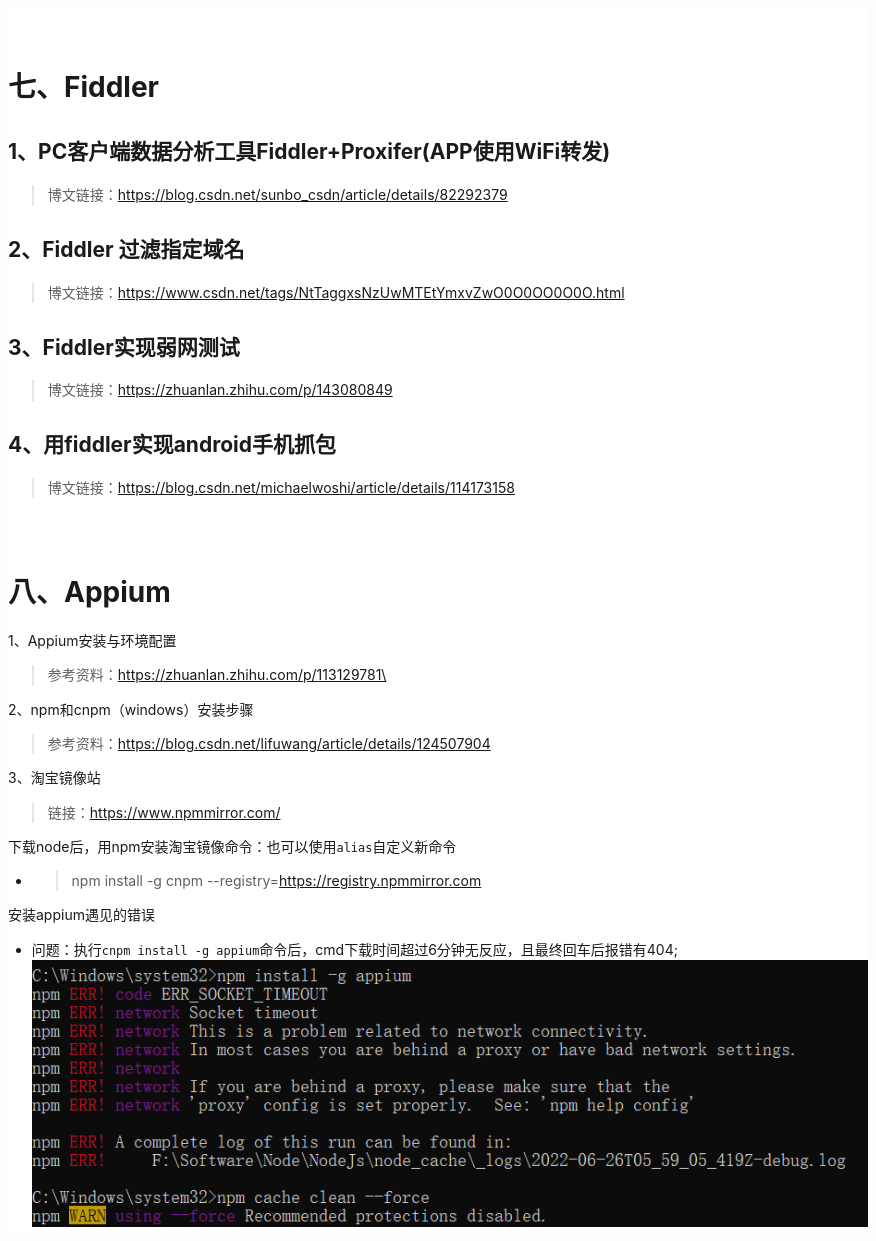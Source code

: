 <br/>

# 七、Fiddler
## 1、PC客户端数据分析工具Fiddler+Proxifer(APP使用WiFi转发)
>博文链接：https://blog.csdn.net/sunbo_csdn/article/details/82292379

## 2、Fiddler 过滤指定域名
>博文链接：https://www.csdn.net/tags/NtTaggxsNzUwMTEtYmxvZwO0O0OO0O0O.html

## 3、Fiddler实现弱网测试
>博文链接：https://zhuanlan.zhihu.com/p/143080849

## 4、用fiddler实现android手机抓包
>博文链接：https://blog.csdn.net/michaelwoshi/article/details/114173158

<br/>

# 八、Appium
1、Appium安装与环境配置
>参考资料：https://zhuanlan.zhihu.com/p/113129781\

2、npm和cnpm（windows）安装步骤
>参考资料：https://blog.csdn.net/lifuwang/article/details/124507904

3、淘宝镜像站
>链接：https://www.npmmirror.com/

下载node后，用npm安装淘宝镜像命令：也可以使用`alias`自定义新命令
- >npm install -g cnpm --registry=https://registry.npmmirror.com

安装appium遇见的错误
- 问题：执行`cnpm install -g appium`命令后，cmd下载时间超过6分钟无反应，且最终回车后报错有404;
![报错图片](./Files/MarkDownPic/Snipaste_2022-06-26_14-54-59.png)
